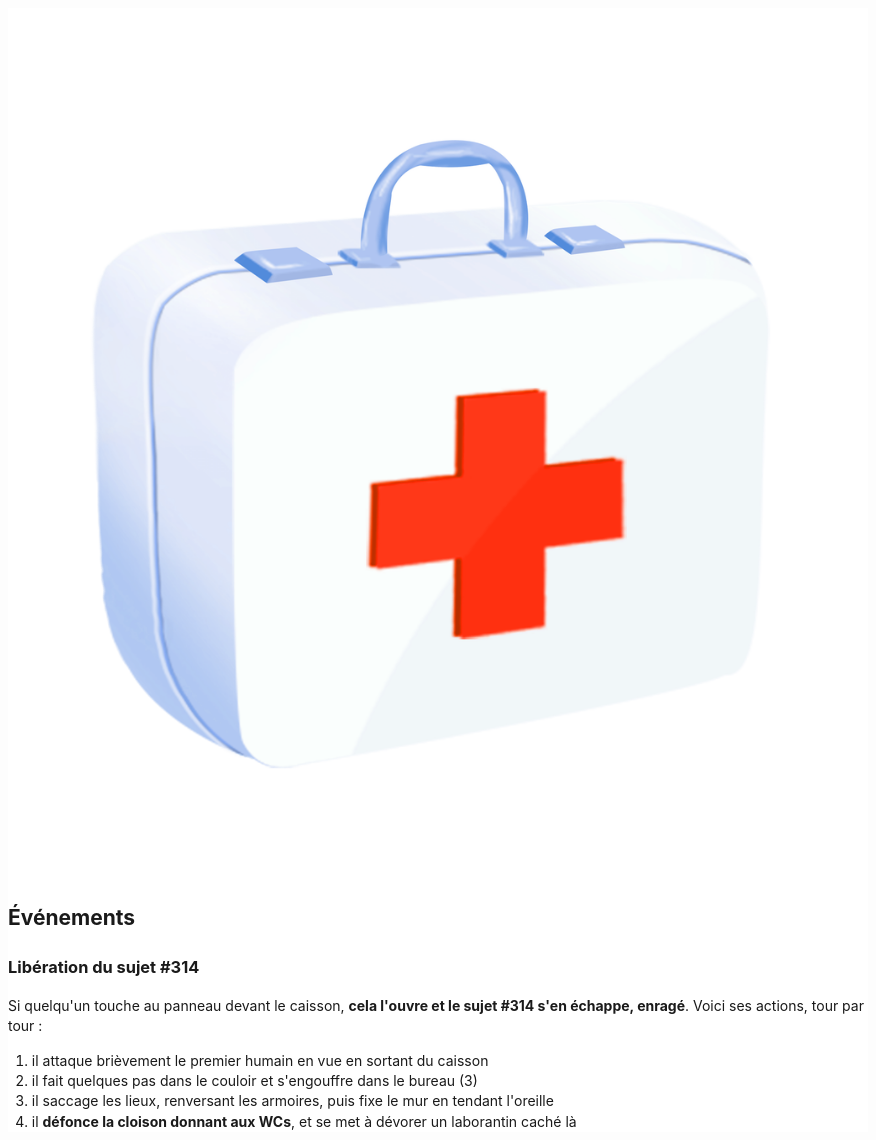 <img alt="Kit de soins" src="items/medikit.png" class="small">


## Événements

### Libération du sujet #314
Si quelqu'un touche au panneau devant le caisson, **cela l'ouvre et le sujet #314 s'en échappe, enragé**.
Voici ses actions, tour par tour :
1. il attaque brièvement le premier humain en vue en sortant du caisson
2. il fait quelques pas dans le couloir et s'engouffre dans le bureau (3)
3. il saccage les lieux, renversant les armoires, puis fixe le mur en tendant l'oreille
4. il **défonce la cloison donnant aux WCs**, et se met à dévorer un laborantin caché là

